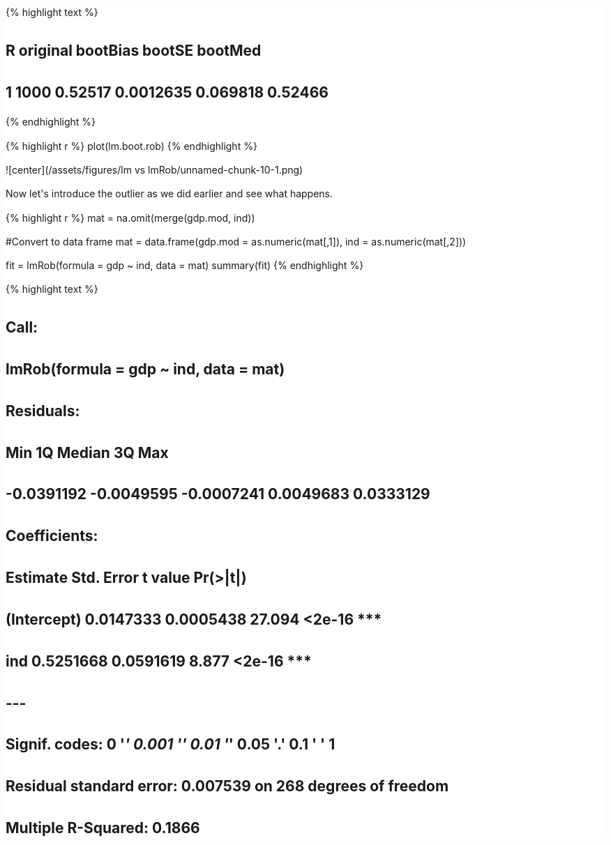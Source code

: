 

{% highlight text %}
##      R original  bootBias   bootSE bootMed
## 1 1000  0.52517 0.0012635 0.069818 0.52466
{% endhighlight %}



{% highlight r %}
plot(lm.boot.rob)
{% endhighlight %}

![center](/assets/figures/lm vs lmRob/unnamed-chunk-10-1.png) 

Now let's introduce the outlier as we did earlier and see what happens. 


{% highlight r %}
mat = na.omit(merge(gdp.mod, ind))

#Convert to data frame
mat = data.frame(gdp.mod = as.numeric(mat[,1]),
                 ind = as.numeric(mat[,2]))

fit = lmRob(formula = gdp ~ ind, data = mat)
summary(fit)
{% endhighlight %}



{% highlight text %}
## 
## Call:
## lmRob(formula = gdp ~ ind, data = mat)
## 
## Residuals:
##        Min         1Q     Median         3Q        Max 
## -0.0391192 -0.0049595 -0.0007241  0.0049683  0.0333129 
## 
## Coefficients:
##              Estimate Std. Error t value Pr(>|t|)    
## (Intercept) 0.0147333  0.0005438  27.094   <2e-16 ***
## ind         0.5251668  0.0591619   8.877   <2e-16 ***
## ---
## Signif. codes:  0 '***' 0.001 '**' 0.01 '*' 0.05 '.' 0.1 ' ' 1
## 
## Residual standard error: 0.007539 on 268 degrees of freedom
## Multiple R-Squared: 0.1866 
## 